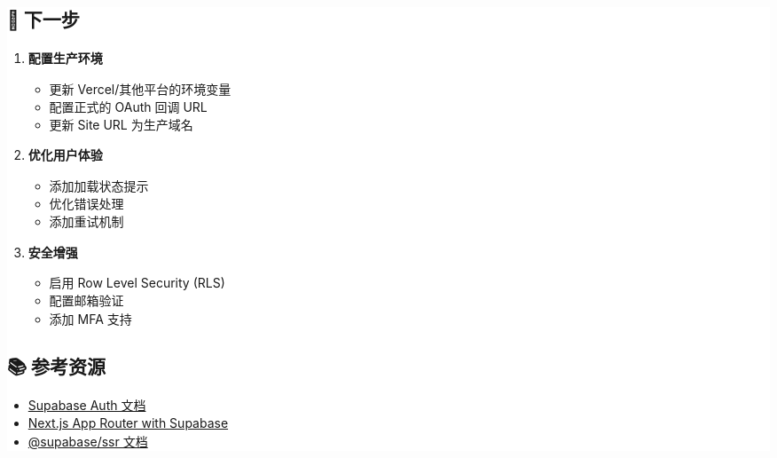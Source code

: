 ## 🚀 下一步

1. **配置生产环境**
   - 更新 Vercel/其他平台的环境变量
   - 配置正式的 OAuth 回调 URL
   - 更新 Site URL 为生产域名

2. **优化用户体验**
   - 添加加载状态提示
   - 优化错误处理
   - 添加重试机制

3. **安全增强**
   - 启用 Row Level Security (RLS)
   - 配置邮箱验证
   - 添加 MFA 支持

## 📚 参考资源

- [Supabase Auth 文档](https://supabase.com/docs/guides/auth)
- [Next.js App Router with Supabase](https://supabase.com/docs/guides/auth/server-side/nextjs)
- [@supabase/ssr 文档](https://supabase.com/docs/guides/auth/server-side/migrating-to-ssr-from-auth-helpers)

